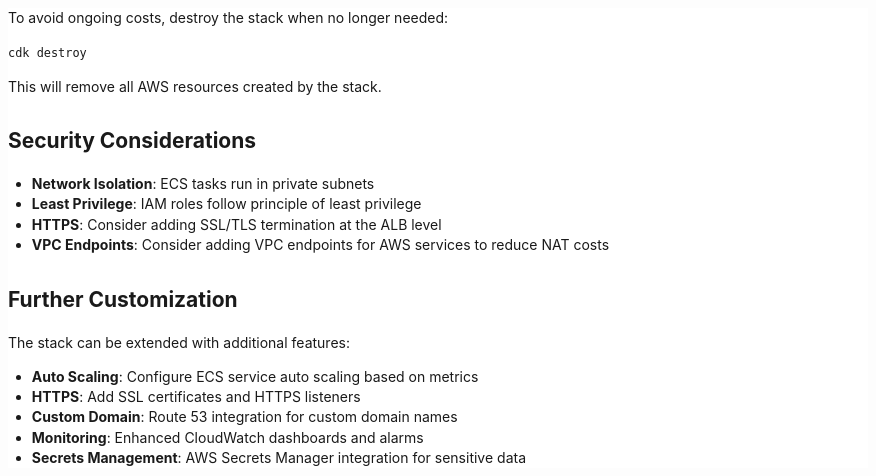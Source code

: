 To avoid ongoing costs, destroy the stack when no longer needed:

```bash
cdk destroy
```

This will remove all AWS resources created by the stack.

## Security Considerations

- **Network Isolation**: ECS tasks run in private subnets
- **Least Privilege**: IAM roles follow principle of least privilege
- **HTTPS**: Consider adding SSL/TLS termination at the ALB level
- **VPC Endpoints**: Consider adding VPC endpoints for AWS services to reduce NAT costs

## Further Customization

The stack can be extended with additional features:
- **Auto Scaling**: Configure ECS service auto scaling based on metrics
- **HTTPS**: Add SSL certificates and HTTPS listeners
- **Custom Domain**: Route 53 integration for custom domain names
- **Monitoring**: Enhanced CloudWatch dashboards and alarms
- **Secrets Management**: AWS Secrets Manager integration for sensitive data